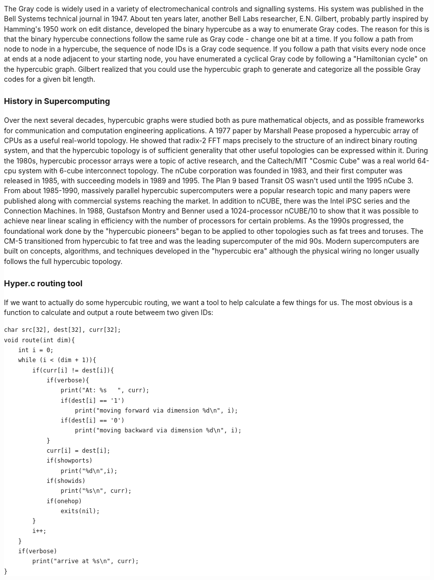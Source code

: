 The Gray code is widely used in a variety of electromechanical controls and signalling systems. His system was published in the Bell Systems technical journal in 1947. About ten years later, another Bell Labs researcher, E.N. Gilbert, probably partly inspired by Hamming's 1950 work on edit distance, developed the binary hypercube as a way to enumerate Gray codes. The reason for this is that the binary hypercube connections follow the same rule as Gray code - change one bit at a time. If you follow a path from node to node in a hypercube, the sequence of node IDs is a Gray code sequence. If you follow a path that visits every node once at ends at a node adjacent to your starting node, you have enumerated a cyclical Gray code by following a "Hamiltonian cycle" on the hypercubic graph. Gilbert realized that you could use the hypercubic graph to generate and categorize all the possible Gray codes for a given bit length.

### History in Supercomputing

Over the next several decades, hypercubic graphs were studied both as pure mathematical objects, and as possible frameworks for communication and computation engineering applications. A 1977 paper by Marshall Pease proposed a hypercubic array of CPUs as a useful real-world topology. He showed that radix-2 FFT maps precisely to the structure of an indirect binary routing system, and that the hypercubic topology is of sufficient generality that other useful topologies can be expressed within it. During the 1980s, hypercubic processor arrays were a topic of active research, and the Caltech/MIT "Cosmic Cube" was a real world 64-cpu system with 6-cube interconnect topology. The nCube corporation was founded in 1983, and their first computer was released in 1985, with succeeding models in 1989 and 1995. The Plan 9 based Transit OS wasn't used until the 1995 nCube 3. From about 1985-1990, massively parallel hypercubic supercomputers were a popular research topic and many papers were published along with commercial systems reaching the market. In addition to nCUBE, there was the Intel iPSC series and the Connection Machines. In 1988, Gustafson Montry and Benner used a 1024-processor nCUBE/10 to show that it was possible to achieve near linear scaling in efficiency with the number of processors for certain problems. As the 1990s progressed, the foundational work done by the "hypercubic pioneers" began to be applied to other topologies such as fat trees and toruses. The CM-5 transitioned from hypercubic to fat tree and was the leading supercomputer of the mid 90s. Modern supercomputers are built on concepts, algorithms, and techniques developed in the "hypercubic era" although the physical wiring no longer usually follows the full hypercubic topology.

### Hyper.c routing tool

If we want to actually do some hypercubic routing, we want a tool to help calculate a few things for us. The most obvious is a function to calculate and output a route betweem two given IDs:

	char src[32], dest[32], curr[32];
	void route(int dim){
		int i = 0;
		while (i < (dim + 1)){
			if(curr[i] != dest[i]){
				if(verbose){
					print("At: %s	", curr);
					if(dest[i] == '1')
						print("moving forward via dimension %d\n", i);
					if(dest[i] == '0')
						print("moving backward via dimension %d\n", i);
				}
				curr[i] = dest[i];
				if(showports)
					print("%d\n",i);
				if(showids)
					print("%s\n", curr);
				if(onehop)
					exits(nil);
			}
			i++;
		}
		if(verbose)
			print("arrive at %s\n", curr);
	}
